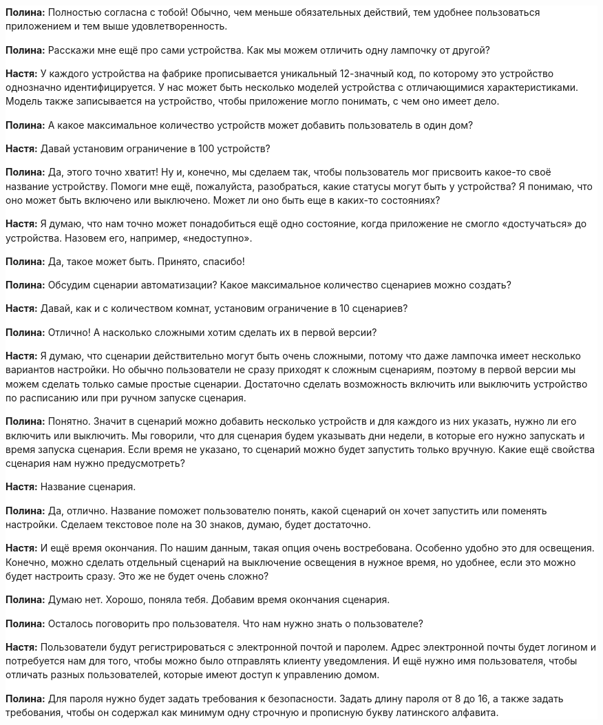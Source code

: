 **Полина:** Полностью согласна с тобой! Обычно, чем меньше обязательных действий, тем удобнее пользоваться приложением и тем выше удовлетворенность.

**Полина:** Расскажи мне ещё про сами устройства. Как мы можем отличить одну лампочку от другой?

**Настя:** У каждого устройства на фабрике прописывается уникальный 12-значный код, по которому это устройство однозначно идентифицируется. У нас может быть несколько моделей устройства с отличающимися характеристиками. Модель также записывается на устройство, чтобы приложение могло понимать, с чем оно имеет дело.

**Полина:** А какое максимальное количество устройств может добавить пользователь в один дом?

**Настя:** Давай установим ограничение в 100 устройств?

**Полина:** Да, этого точно хватит! Ну и, конечно, мы сделаем так, чтобы пользователь мог присвоить какое-то своё название устройству. Помоги мне ещё, пожалуйста, разобраться, какие статусы могут быть у устройства? Я понимаю, что оно может быть включено или выключено. Может ли оно быть еще в каких-то состояниях?

**Настя:** Я думаю, что нам точно может понадобиться ещё одно состояние, когда приложение не смогло «достучаться» до устройства. Назовем его, например, «недоступно».

**Полина:** Да, такое может быть. Принято, спасибо!

**Полина:** Обсудим сценарии автоматизации? Какое максимальное количество сценариев можно создать?

**Настя:** Давай, как и с количеством комнат, установим ограничение в 10 сценариев?

**Полина:** Отлично! А насколько сложными хотим сделать их в первой версии?

**Настя:** Я думаю, что сценарии действительно могут быть очень сложными, потому что даже лампочка имеет несколько вариантов настройки. Но обычно пользователи не сразу приходят к сложным сценариям, поэтому в первой версии мы можем сделать только самые простые сценарии. Достаточно сделать возможность включить или выключить устройство по расписанию или при ручном запуске сценария.

**Полина:** Понятно. Значит в сценарий можно добавить несколько устройств и для каждого из них указать, нужно ли его включить или выключить. Мы говорили, что для сценария будем указывать дни недели, в которые его нужно запускать и время запуска сценария. Если время не указано, то сценарий можно будет запустить только вручную. Какие ещё свойства сценария нам нужно предусмотреть?

**Настя:** Название сценария.

**Полина:** Да, отлично. Название поможет пользователю понять, какой сценарий он хочет запустить или поменять настройки. Сделаем текстовое поле на 30 знаков, думаю, будет достаточно.

**Настя:** И ещё время окончания. По нашим данным, такая опция очень востребована. Особенно удобно это для освещения. Конечно, можно сделать отдельный сценарий на выключение освещения в нужное время, но удобнее, если это можно будет настроить сразу. Это же не будет очень сложно?

**Полина:** Думаю нет. Хорошо, поняла тебя. Добавим время окончания сценария.

**Полина:** Осталось поговорить про пользователя. Что нам нужно знать о пользователе?

**Настя:** Пользователи будут регистрироваться с электронной почтой и паролем. Адрес электронной почты будет логином и потребуется нам для того, чтобы можно было отправлять клиенту уведомления. И ещё нужно имя пользователя, чтобы отличать разных пользователей, которые имеют доступ к управлению домом.

**Полина:** Для пароля нужно будет задать требования к безопасности. Задать длину пароля от 8 до 16, а также задать требования, чтобы он содержал как минимум одну строчную и прописную букву латинского алфавита.
